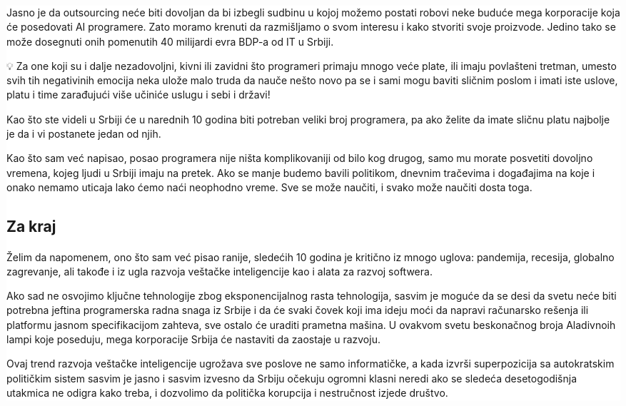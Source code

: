 Jasno je da outsourcing neće biti dovoljan da bi izbegli sudbinu u kojoj možemo postati robovi neke buduće mega korporacije koja će posedovati AI programere. Zato moramo krenuti da razmišljamo o svom interesu i kako stvoriti svoje proizvode. Jedino tako se može dosegnuti onih pomenutih 40 milijardi evra BDP-a od IT u Srbiji.

💡 Za one koji su i dalje nezadovoljni, kivni ili zavidni što programeri primaju mnogo veće plate, ili imaju povlašteni tretman, umesto svih tih negativinih emocija neka ulože malo truda da nauče nešto novo pa se i sami mogu baviti sličnim poslom i imati iste uslove, platu i time zarađujući više učiniće uslugu i sebi i državi! 

Kao što ste videli u Srbiji će u narednih 10 godina biti potreban veliki broj programera, pa ako želite da imate sličnu platu najbolje je da i vi postanete jedan od njih.

Kao što sam već napisao, posao programera nije ništa komplikovaniji od bilo kog drugog, samo mu morate posvetiti dovoljno vremena, kojeg ljudi u Srbiji imaju na pretek. Ako se manje budemo bavili politikom, dnevnim tračevima i događajima na koje i onako nemamo uticaja lako ćemo naći neophodno vreme. Sve se može naučiti, i svako može naučiti dosta toga.

## Za kraj

Želim da napomenem, ono što sam već pisao ranije, sledećih 10 godina je kritično iz mnogo uglova: pandemija, recesija, globalno zagrevanje, ali takođe i iz ugla razvoja veštačke inteligencije kao i alata za razvoj softwera. 

Ako sad ne osvojimo ključne tehnologije zbog eksponencijalnog rasta tehnologija, sasvim je moguće da se desi da svetu neće biti potrebna jeftina programerska radna snaga iz Srbije i da će svaki čovek koji ima ideju moći da napravi računarsko rešenja ili platformu jasnom specifikacijom zahteva, sve ostalo će uraditi prametna mašina. U ovakvom svetu beskonačnog broja Aladivnoih lampi koje poseduju, mega korporacije Srbija će nastaviti da zaostaje u razvoju. 

Ovaj trend razvoja veštačke inteligencije ugrožava sve poslove ne samo informatičke, a kada izvrši superpozicija sa autokratskim političkim sistem sasvim je jasno i sasvim izvesno da Srbiju očekuju ogromni klasni neredi ako se sledeća desetogodišnja utakmica ne odigra kako treba, i dozvolimo da politička korupcija i nestručnost izjede društvo.

